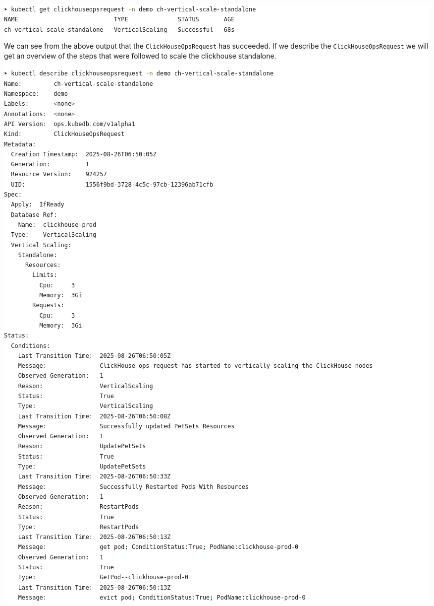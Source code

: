 ```bash
➤ kubectl get clickhouseopsrequest -n demo ch-vertical-scale-standalone 
NAME                           TYPE              STATUS       AGE
ch-vertical-scale-standalone   VerticalScaling   Successful   68s
```

We can see from the above output that the `ClickHouseOpsRequest` has succeeded. If we describe the `ClickHouseOpsRequest` we will get an overview of the steps that were followed to scale the clickhouse standalone.

```bash
➤ kubectl describe clickhouseopsrequest -n demo ch-vertical-scale-standalone 
Name:         ch-vertical-scale-standalone
Namespace:    demo
Labels:       <none>
Annotations:  <none>
API Version:  ops.kubedb.com/v1alpha1
Kind:         ClickHouseOpsRequest
Metadata:
  Creation Timestamp:  2025-08-26T06:50:05Z
  Generation:          1
  Resource Version:    924257
  UID:                 1556f9bd-3728-4c5c-97cb-12396ab71cfb
Spec:
  Apply:  IfReady
  Database Ref:
    Name:  clickhouse-prod
  Type:    VerticalScaling
  Vertical Scaling:
    Standalone:
      Resources:
        Limits:
          Cpu:     3
          Memory:  3Gi
        Requests:
          Cpu:     3
          Memory:  3Gi
Status:
  Conditions:
    Last Transition Time:  2025-08-26T06:50:05Z
    Message:               ClickHouse ops-request has started to vertically scaling the ClickHouse nodes
    Observed Generation:   1
    Reason:                VerticalScaling
    Status:                True
    Type:                  VerticalScaling
    Last Transition Time:  2025-08-26T06:50:08Z
    Message:               Successfully updated PetSets Resources
    Observed Generation:   1
    Reason:                UpdatePetSets
    Status:                True
    Type:                  UpdatePetSets
    Last Transition Time:  2025-08-26T06:50:33Z
    Message:               Successfully Restarted Pods With Resources
    Observed Generation:   1
    Reason:                RestartPods
    Status:                True
    Type:                  RestartPods
    Last Transition Time:  2025-08-26T06:50:13Z
    Message:               get pod; ConditionStatus:True; PodName:clickhouse-prod-0
    Observed Generation:   1
    Status:                True
    Type:                  GetPod--clickhouse-prod-0
    Last Transition Time:  2025-08-26T06:50:13Z
    Message:               evict pod; ConditionStatus:True; PodName:clickhouse-prod-0
```